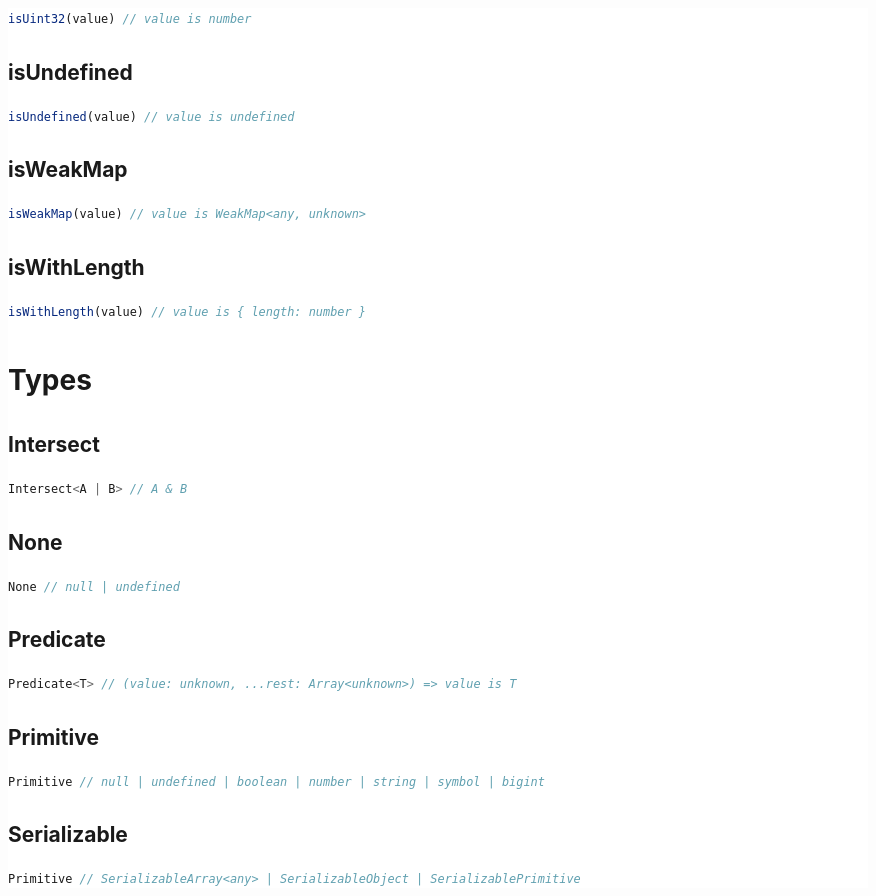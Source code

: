 ```typescript
isUint32(value) // value is number
```

## isUndefined

```typescript
isUndefined(value) // value is undefined
```

## isWeakMap

```typescript
isWeakMap(value) // value is WeakMap<any, unknown>
```

## isWithLength

```typescript
isWithLength(value) // value is { length: number }
```

# Types

## Intersect

```typescript
Intersect<A | B> // A & B
```

## None

```typescript
None // null | undefined
```

## Predicate

```typescript
Predicate<T> // (value: unknown, ...rest: Array<unknown>) => value is T
```

## Primitive

```typescript
Primitive // null | undefined | boolean | number | string | symbol | bigint
```

## Serializable

```typescript
Primitive // SerializableArray<any> | SerializableObject | SerializablePrimitive
```
